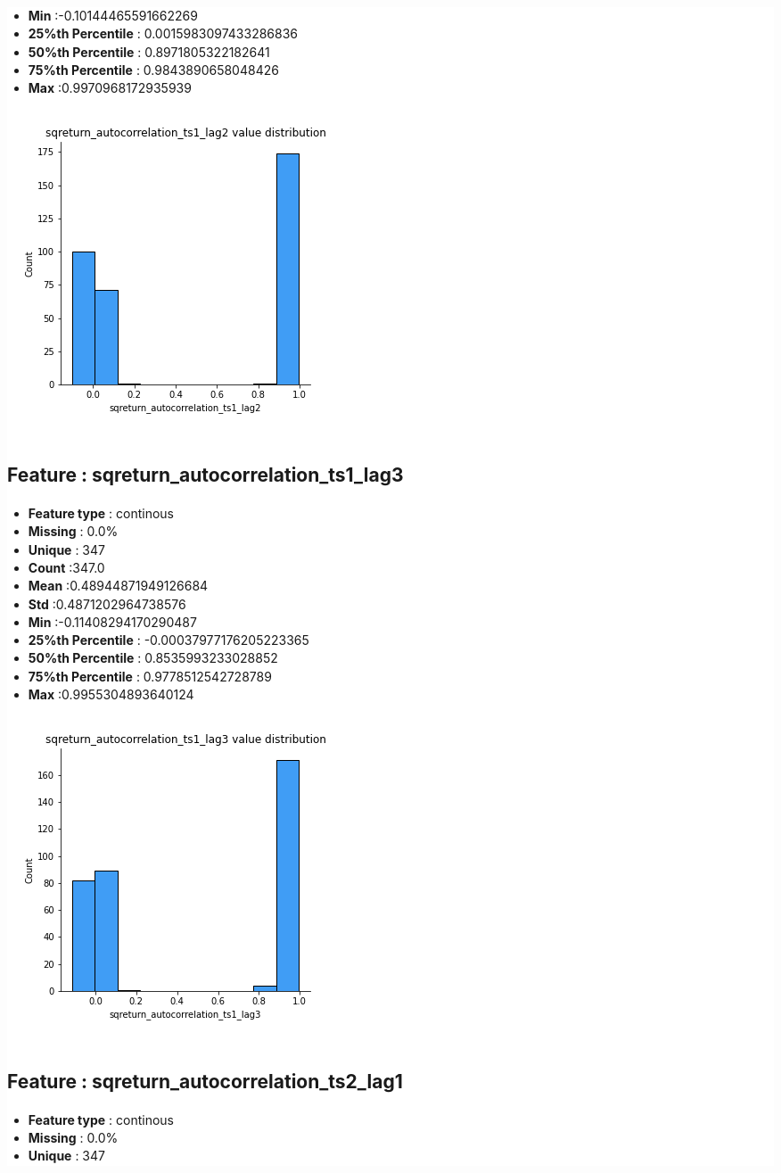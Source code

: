 - **Min** :-0.10144465591662269
- **25%th Percentile** : 0.0015983097433286836
- **50%th Percentile** : 0.8971805322182641
- **75%th Percentile** : 0.9843890658048426
- **Max** :0.9970968172935939

![](sqreturn_autocorrelation_ts1_lag2.png)
## Feature : sqreturn_autocorrelation_ts1_lag3
- **Feature type** : continous
- **Missing** : 0.0%
- **Unique** : 347
- **Count** :347.0
- **Mean** :0.48944871949126684
- **Std** :0.4871202964738576
- **Min** :-0.11408294170290487
- **25%th Percentile** : -0.00037977176205223365
- **50%th Percentile** : 0.8535993233028852
- **75%th Percentile** : 0.9778512542728789
- **Max** :0.9955304893640124

![](sqreturn_autocorrelation_ts1_lag3.png)
## Feature : sqreturn_autocorrelation_ts2_lag1
- **Feature type** : continous
- **Missing** : 0.0%
- **Unique** : 347